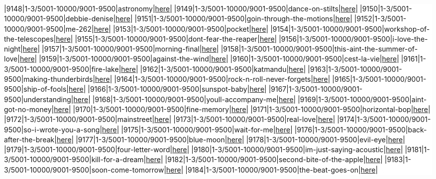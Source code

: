 |9148|1-3/5001-10000/9001-9500|astronomy|[here](https://cdn.jsdelivr.net/gh/guitarchord/cc1-3/5001-10000/9001-9500/astronomy.webp)|
|9149|1-3/5001-10000/9001-9500|dance-on-stilts|[here](https://cdn.jsdelivr.net/gh/guitarchord/cc1-3/5001-10000/9001-9500/dance-on-stilts.webp)|
|9150|1-3/5001-10000/9001-9500|debbie-denise|[here](https://cdn.jsdelivr.net/gh/guitarchord/cc1-3/5001-10000/9001-9500/debbie-denise.webp)|
|9151|1-3/5001-10000/9001-9500|goin-through-the-motions|[here](https://cdn.jsdelivr.net/gh/guitarchord/cc1-3/5001-10000/9001-9500/goin-through-the-motions.webp)|
|9152|1-3/5001-10000/9001-9500|me-262|[here](https://cdn.jsdelivr.net/gh/guitarchord/cc1-3/5001-10000/9001-9500/me-262.webp)|
|9153|1-3/5001-10000/9001-9500|pocket|[here](https://cdn.jsdelivr.net/gh/guitarchord/cc1-3/5001-10000/9001-9500/pocket.webp)|
|9154|1-3/5001-10000/9001-9500|workshop-of-the-telescopes|[here](https://cdn.jsdelivr.net/gh/guitarchord/cc1-3/5001-10000/9001-9500/workshop-of-the-telescopes.webp)|
|9155|1-3/5001-10000/9001-9500|dont-fear-the-reaper|[here](https://cdn.jsdelivr.net/gh/guitarchord/cc1-3/5001-10000/9001-9500/dont-fear-the-reaper.webp)|
|9156|1-3/5001-10000/9001-9500|i-love-the-night|[here](https://cdn.jsdelivr.net/gh/guitarchord/cc1-3/5001-10000/9001-9500/i-love-the-night.webp)|
|9157|1-3/5001-10000/9001-9500|morning-final|[here](https://cdn.jsdelivr.net/gh/guitarchord/cc1-3/5001-10000/9001-9500/morning-final.webp)|
|9158|1-3/5001-10000/9001-9500|this-aint-the-summer-of-love|[here](https://cdn.jsdelivr.net/gh/guitarchord/cc1-3/5001-10000/9001-9500/this-aint-the-summer-of-love.webp)|
|9159|1-3/5001-10000/9001-9500|against-the-wind|[here](https://cdn.jsdelivr.net/gh/guitarchord/cc1-3/5001-10000/9001-9500/against-the-wind.webp)|
|9160|1-3/5001-10000/9001-9500|cest-la-vie|[here](https://cdn.jsdelivr.net/gh/guitarchord/cc1-3/5001-10000/9001-9500/cest-la-vie.webp)|
|9161|1-3/5001-10000/9001-9500|fire-lake|[here](https://cdn.jsdelivr.net/gh/guitarchord/cc1-3/5001-10000/9001-9500/fire-lake.webp)|
|9162|1-3/5001-10000/9001-9500|katmandu|[here](https://cdn.jsdelivr.net/gh/guitarchord/cc1-3/5001-10000/9001-9500/katmandu.webp)|
|9163|1-3/5001-10000/9001-9500|making-thunderbirds|[here](https://cdn.jsdelivr.net/gh/guitarchord/cc1-3/5001-10000/9001-9500/making-thunderbirds.webp)|
|9164|1-3/5001-10000/9001-9500|rock-n-roll-never-forgets|[here](https://cdn.jsdelivr.net/gh/guitarchord/cc1-3/5001-10000/9001-9500/rock-n-roll-never-forgets.webp)|
|9165|1-3/5001-10000/9001-9500|ship-of-fools|[here](https://cdn.jsdelivr.net/gh/guitarchord/cc1-3/5001-10000/9001-9500/ship-of-fools.webp)|
|9166|1-3/5001-10000/9001-9500|sunspot-baby|[here](https://cdn.jsdelivr.net/gh/guitarchord/cc1-3/5001-10000/9001-9500/sunspot-baby.webp)|
|9167|1-3/5001-10000/9001-9500|understanding|[here](https://cdn.jsdelivr.net/gh/guitarchord/cc1-3/5001-10000/9001-9500/understanding.webp)|
|9168|1-3/5001-10000/9001-9500|youll-accompany-me|[here](https://cdn.jsdelivr.net/gh/guitarchord/cc1-3/5001-10000/9001-9500/youll-accompany-me.webp)|
|9169|1-3/5001-10000/9001-9500|aint-got-no-money|[here](https://cdn.jsdelivr.net/gh/guitarchord/cc1-3/5001-10000/9001-9500/aint-got-no-money.webp)|
|9170|1-3/5001-10000/9001-9500|fine-memory|[here](https://cdn.jsdelivr.net/gh/guitarchord/cc1-3/5001-10000/9001-9500/fine-memory.webp)|
|9171|1-3/5001-10000/9001-9500|horizontal-bop|[here](https://cdn.jsdelivr.net/gh/guitarchord/cc1-3/5001-10000/9001-9500/horizontal-bop.webp)|
|9172|1-3/5001-10000/9001-9500|mainstreet|[here](https://cdn.jsdelivr.net/gh/guitarchord/cc1-3/5001-10000/9001-9500/mainstreet.webp)|
|9173|1-3/5001-10000/9001-9500|real-love|[here](https://cdn.jsdelivr.net/gh/guitarchord/cc1-3/5001-10000/9001-9500/real-love.webp)|
|9174|1-3/5001-10000/9001-9500|so-i-wrote-you-a-song|[here](https://cdn.jsdelivr.net/gh/guitarchord/cc1-3/5001-10000/9001-9500/so-i-wrote-you-a-song.webp)|
|9175|1-3/5001-10000/9001-9500|wait-for-me|[here](https://cdn.jsdelivr.net/gh/guitarchord/cc1-3/5001-10000/9001-9500/wait-for-me.webp)|
|9176|1-3/5001-10000/9001-9500|back-after-the-break|[here](https://cdn.jsdelivr.net/gh/guitarchord/cc1-3/5001-10000/9001-9500/back-after-the-break.webp)|
|9177|1-3/5001-10000/9001-9500|blue-moon|[here](https://cdn.jsdelivr.net/gh/guitarchord/cc1-3/5001-10000/9001-9500/blue-moon.webp)|
|9178|1-3/5001-10000/9001-9500|evil-eye|[here](https://cdn.jsdelivr.net/gh/guitarchord/cc1-3/5001-10000/9001-9500/evil-eye.webp)|
|9179|1-3/5001-10000/9001-9500|four-letter-word|[here](https://cdn.jsdelivr.net/gh/guitarchord/cc1-3/5001-10000/9001-9500/four-letter-word.webp)|
|9180|1-3/5001-10000/9001-9500|im-just-saying-acoustic|[here](https://cdn.jsdelivr.net/gh/guitarchord/cc1-3/5001-10000/9001-9500/im-just-saying-acoustic.webp)|
|9181|1-3/5001-10000/9001-9500|kill-for-a-dream|[here](https://cdn.jsdelivr.net/gh/guitarchord/cc1-3/5001-10000/9001-9500/kill-for-a-dream.webp)|
|9182|1-3/5001-10000/9001-9500|second-bite-of-the-apple|[here](https://cdn.jsdelivr.net/gh/guitarchord/cc1-3/5001-10000/9001-9500/second-bite-of-the-apple.webp)|
|9183|1-3/5001-10000/9001-9500|soon-come-tomorrow|[here](https://cdn.jsdelivr.net/gh/guitarchord/cc1-3/5001-10000/9001-9500/soon-come-tomorrow.webp)|
|9184|1-3/5001-10000/9001-9500|the-beat-goes-on|[here](https://cdn.jsdelivr.net/gh/guitarchord/cc1-3/5001-10000/9001-9500/the-beat-goes-on.webp)|